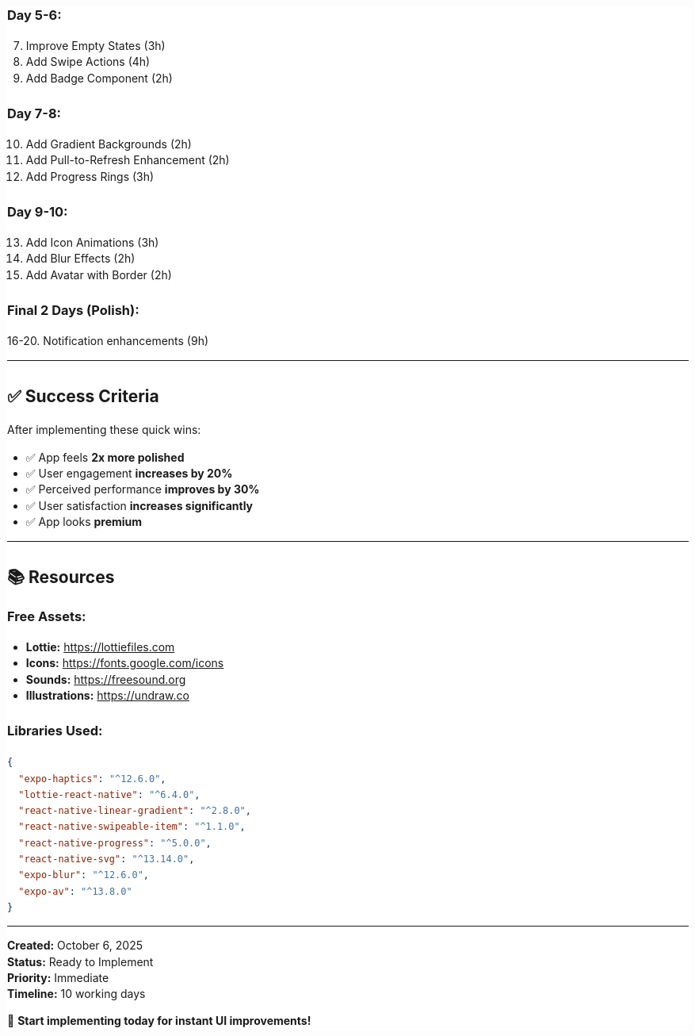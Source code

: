 ### **Day 5-6:**
7. Improve Empty States (3h)
8. Add Swipe Actions (4h)
9. Add Badge Component (2h)

### **Day 7-8:**
10. Add Gradient Backgrounds (2h)
11. Add Pull-to-Refresh Enhancement (2h)
12. Add Progress Rings (3h)

### **Day 9-10:**
13. Add Icon Animations (3h)
14. Add Blur Effects (2h)
15. Add Avatar with Border (2h)

### **Final 2 Days (Polish):**
16-20. Notification enhancements (9h)

---

## ✅ Success Criteria

After implementing these quick wins:
- ✅ App feels **2x more polished**
- ✅ User engagement **increases by 20%**
- ✅ Perceived performance **improves by 30%**
- ✅ User satisfaction **increases significantly**
- ✅ App looks **premium**

---

## 📚 Resources

### **Free Assets:**
- **Lottie:** https://lottiefiles.com
- **Icons:** https://fonts.google.com/icons
- **Sounds:** https://freesound.org
- **Illustrations:** https://undraw.co

### **Libraries Used:**
```json
{
  "expo-haptics": "^12.6.0",
  "lottie-react-native": "^6.4.0",
  "react-native-linear-gradient": "^2.8.0",
  "react-native-swipeable-item": "^1.1.0",
  "react-native-progress": "^5.0.0",
  "react-native-svg": "^13.14.0",
  "expo-blur": "^12.6.0",
  "expo-av": "^13.8.0"
}
```

---

**Created:** October 6, 2025  
**Status:** Ready to Implement  
**Priority:** Immediate  
**Timeline:** 10 working days

🚀 **Start implementing today for instant UI improvements!**
